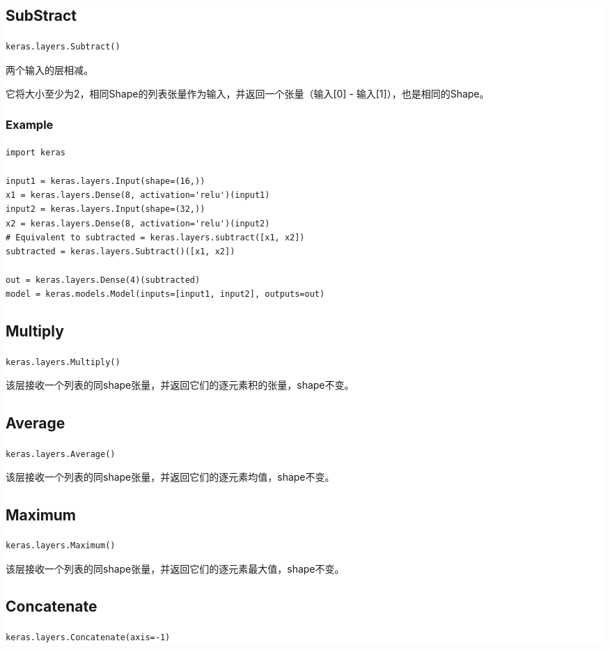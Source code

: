 ## SubStract

```
keras.layers.Subtract()
```

两个输入的层相减。

它将大小至少为2，相同Shape的列表张量作为输入，并返回一个张量（输入[0] - 输入[1]），也是相同的Shape。

### Example

```
import keras

input1 = keras.layers.Input(shape=(16,))
x1 = keras.layers.Dense(8, activation='relu')(input1)
input2 = keras.layers.Input(shape=(32,))
x2 = keras.layers.Dense(8, activation='relu')(input2)
# Equivalent to subtracted = keras.layers.subtract([x1, x2])
subtracted = keras.layers.Subtract()([x1, x2])

out = keras.layers.Dense(4)(subtracted)
model = keras.models.Model(inputs=[input1, input2], outputs=out)
```

## Multiply

```
keras.layers.Multiply()
```

该层接收一个列表的同shape张量，并返回它们的逐元素积的张量，shape不变。

## Average

```
keras.layers.Average()
```

该层接收一个列表的同shape张量，并返回它们的逐元素均值，shape不变。

## Maximum

```
keras.layers.Maximum()
```

该层接收一个列表的同shape张量，并返回它们的逐元素最大值，shape不变。

## Concatenate

```
keras.layers.Concatenate(axis=-1)
```

